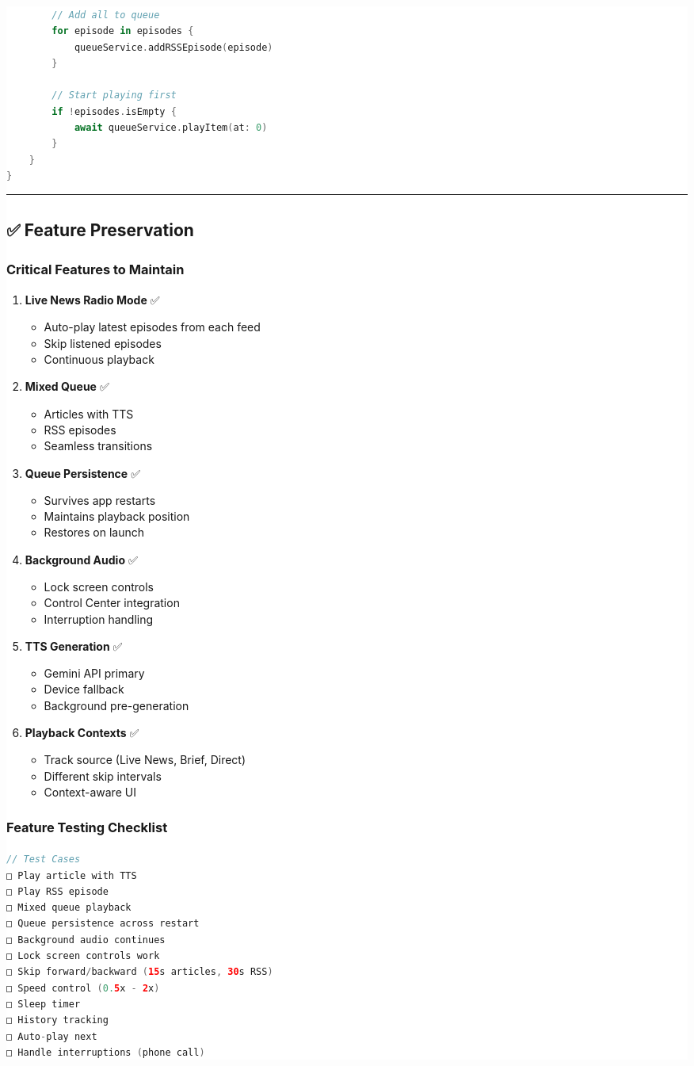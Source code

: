 ```swift
        // Add all to queue
        for episode in episodes {
            queueService.addRSSEpisode(episode)
        }
        
        // Start playing first
        if !episodes.isEmpty {
            await queueService.playItem(at: 0)
        }
    }
}
```

---

## ✅ Feature Preservation

### Critical Features to Maintain

1. **Live News Radio Mode** ✅
   - Auto-play latest episodes from each feed
   - Skip listened episodes
   - Continuous playback

2. **Mixed Queue** ✅
   - Articles with TTS
   - RSS episodes
   - Seamless transitions

3. **Queue Persistence** ✅
   - Survives app restarts
   - Maintains playback position
   - Restores on launch

4. **Background Audio** ✅
   - Lock screen controls
   - Control Center integration
   - Interruption handling

5. **TTS Generation** ✅
   - Gemini API primary
   - Device fallback
   - Background pre-generation

6. **Playback Contexts** ✅
   - Track source (Live News, Brief, Direct)
   - Different skip intervals
   - Context-aware UI

### Feature Testing Checklist

```swift
// Test Cases
□ Play article with TTS
□ Play RSS episode
□ Mixed queue playback
□ Queue persistence across restart
□ Background audio continues
□ Lock screen controls work
□ Skip forward/backward (15s articles, 30s RSS)
□ Speed control (0.5x - 2x)
□ Sleep timer
□ History tracking
□ Auto-play next
□ Handle interruptions (phone call)
```